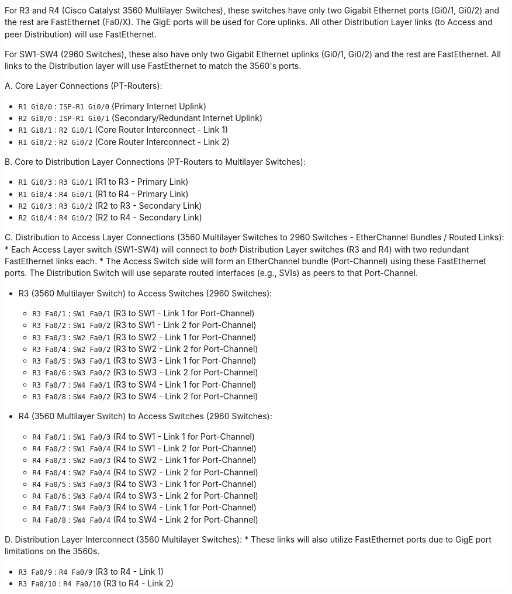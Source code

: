 For R3 and R4 (Cisco Catalyst 3560 Multilayer Switches), these switches have only two Gigabit Ethernet ports (Gi0/1, Gi0/2) and the rest are FastEthernet (Fa0/X). The GigE ports will be used for Core uplinks. All other Distribution Layer links (to Access and peer Distribution) will use FastEthernet.

For SW1-SW4 (2960 Switches), these also have only two Gigabit Ethernet uplinks (Gi0/1, Gi0/2) and the rest are FastEthernet. All links to the Distribution layer will use FastEthernet to match the 3560's ports.

A. Core Layer Connections (PT-Routers):

* `R1 Gi0/0` : `ISP-R1 Gi0/0` (Primary Internet Uplink)
* `R2 Gi0/0` : `ISP-R1 Gi0/1` (Secondary/Redundant Internet Uplink)
* `R1 Gi0/1` : `R2 Gi0/1` (Core Router Interconnect - Link 1)
* `R1 Gi0/2` : `R2 Gi0/2` (Core Router Interconnect - Link 2)

B. Core to Distribution Layer Connections (PT-Routers to Multilayer Switches):

* `R1 Gi0/3` : `R3 Gi0/1` (R1 to R3 - Primary Link)
* `R1 Gi0/4` : `R4 Gi0/1` (R1 to R4 - Primary Link)
* `R2 Gi0/3` : `R3 Gi0/2` (R2 to R3 - Secondary Link)
* `R2 Gi0/4` : `R4 Gi0/2` (R2 to R4 - Secondary Link)

C. Distribution to Access Layer Connections (3560 Multilayer Switches to 2960 Switches - EtherChannel Bundles / Routed Links):
    * Each Access Layer switch (SW1-SW4) will connect to *both* Distribution Layer switches (R3 and R4) with two redundant FastEthernet links each.
    * The Access Switch side will form an EtherChannel bundle (Port-Channel) using these FastEthernet ports. The Distribution Switch will use separate routed interfaces (e.g., SVIs) as peers to that Port-Channel.

* R3 (3560 Multilayer Switch) to Access Switches (2960 Switches):
    * `R3 Fa0/1` : `SW1 Fa0/1` (R3 to SW1 - Link 1 for Port-Channel)
    * `R3 Fa0/2` : `SW1 Fa0/2` (R3 to SW1 - Link 2 for Port-Channel)
    * `R3 Fa0/3` : `SW2 Fa0/1` (R3 to SW2 - Link 1 for Port-Channel)
    * `R3 Fa0/4` : `SW2 Fa0/2` (R3 to SW2 - Link 2 for Port-Channel)
    * `R3 Fa0/5` : `SW3 Fa0/1` (R3 to SW3 - Link 1 for Port-Channel)
    * `R3 Fa0/6` : `SW3 Fa0/2` (R3 to SW3 - Link 2 for Port-Channel)
    * `R3 Fa0/7` : `SW4 Fa0/1` (R3 to SW4 - Link 1 for Port-Channel)
    * `R3 Fa0/8` : `SW4 Fa0/2` (R3 to SW4 - Link 2 for Port-Channel)

* R4 (3560 Multilayer Switch) to Access Switches (2960 Switches):
    * `R4 Fa0/1` : `SW1 Fa0/3` (R4 to SW1 - Link 1 for Port-Channel)
    * `R4 Fa0/2` : `SW1 Fa0/4` (R4 to SW1 - Link 2 for Port-Channel)
    * `R4 Fa0/3` : `SW2 Fa0/3` (R4 to SW2 - Link 1 for Port-Channel)
    * `R4 Fa0/4` : `SW2 Fa0/4` (R4 to SW2 - Link 2 for Port-Channel)
    * `R4 Fa0/5` : `SW3 Fa0/3` (R4 to SW3 - Link 1 for Port-Channel)
    * `R4 Fa0/6` : `SW3 Fa0/4` (R4 to SW3 - Link 2 for Port-Channel)
    * `R4 Fa0/7` : `SW4 Fa0/3` (R4 to SW4 - Link 1 for Port-Channel)
    * `R4 Fa0/8` : `SW4 Fa0/4` (R4 to SW4 - Link 2 for Port-Channel)

D. Distribution Layer Interconnect (3560 Multilayer Switches):
    * These links will also utilize FastEthernet ports due to GigE port limitations on the 3560s.

* `R3 Fa0/9` : `R4 Fa0/9` (R3 to R4 - Link 1)
* `R3 Fa0/10` : `R4 Fa0/10` (R3 to R4 - Link 2)
